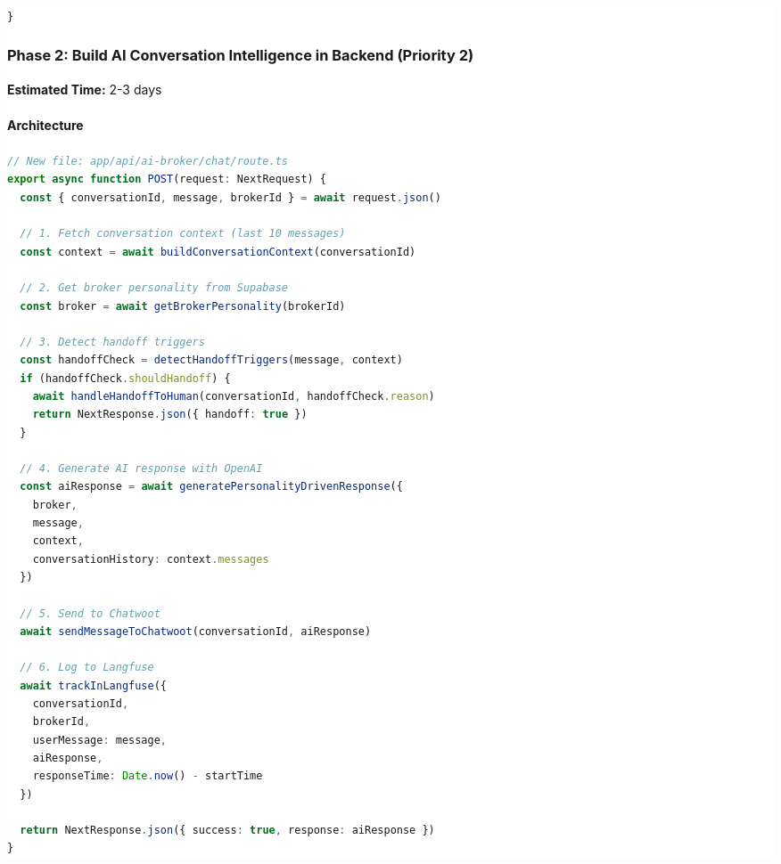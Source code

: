 ```typescript
}
```

### Phase 2: Build AI Conversation Intelligence in Backend (Priority 2)

**Estimated Time:** 2-3 days

#### Architecture

```typescript
// New file: app/api/ai-broker/chat/route.ts
export async function POST(request: NextRequest) {
  const { conversationId, message, brokerId } = await request.json()

  // 1. Fetch conversation context (last 10 messages)
  const context = await buildConversationContext(conversationId)

  // 2. Get broker personality from Supabase
  const broker = await getBrokerPersonality(brokerId)

  // 3. Detect handoff triggers
  const handoffCheck = detectHandoffTriggers(message, context)
  if (handoffCheck.shouldHandoff) {
    await handleHandoffToHuman(conversationId, handoffCheck.reason)
    return NextResponse.json({ handoff: true })
  }

  // 4. Generate AI response with OpenAI
  const aiResponse = await generatePersonalityDrivenResponse({
    broker,
    message,
    context,
    conversationHistory: context.messages
  })

  // 5. Send to Chatwoot
  await sendMessageToChatwoot(conversationId, aiResponse)

  // 6. Log to Langfuse
  await trackInLangfuse({
    conversationId,
    brokerId,
    userMessage: message,
    aiResponse,
    responseTime: Date.now() - startTime
  })

  return NextResponse.json({ success: true, response: aiResponse })
}
```
